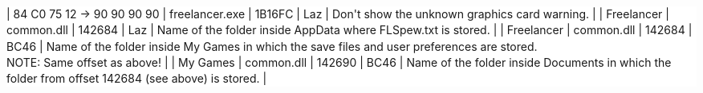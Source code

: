 | 84 C0 75 12 -> 90 90 90 90                                                                                                                                                                                                                                                                                                                                                                                                                                                                                                                                                                                                                                                                                                                                                                                                                                                                                                                                                                                                                                                         | freelancer.exe  | 1B16FC                       | Laz                 | Don't show the unknown graphics card warning.                                                                                                                                  |
| Freelancer                                                                                                                                                                                                                                                                                                                                                                                                                                                                                                                                                                                                                                                                                                                                                                                                                                                                                                                                                                                                                                                                         | common.dll      | 142684                       | Laz                 | Name of the folder inside AppData where FLSpew.txt is stored.                                                                                                                  |
| Freelancer                                                                                                                                                                                                                                                                                                                                                                                                                                                                                                                                                                                                                                                                                                                                                                                                                                                                                                                                                                                                                                                                         | common.dll      | 142684                       | BC46                | Name of the folder inside My Games in which the save files and user preferences are stored.<br/> NOTE: Same offset as above!                                                   |
| My Games                                                                                                                                                                                                                                                                                                                                                                                                                                                                                                                                                                                                                                                                                                                                                                                                                                                                                                                                                                                                                                                                           | common.dll      | 142690                       | BC46                | Name of the folder inside Documents in which the folder from offset 142684 (see above) is stored.                                                                              |